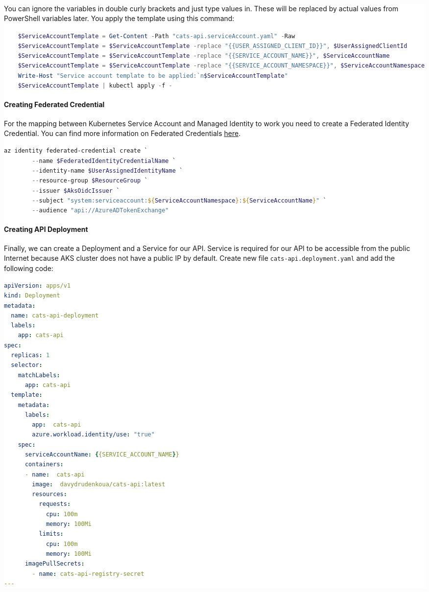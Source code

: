You can ignore the variables in double curly brackets and just type values in. These will be replaced by actual values from PowerShell variables later.
You apply the template using this command:
```powershell
    $ServiceAccountTemplate = Get-Content -Path "cats-api.serviceAccount.yaml" -Raw
    $ServiceAccountTemplate = $ServiceAccountTemplate -replace "{{USER_ASSIGNED_CLIENT_ID}}", $UserAssignedClientId
    $ServiceAccountTemplate = $ServiceAccountTemplate -replace "{{SERVICE_ACCOUNT_NAME}}", $ServiceAccountName
    $ServiceAccountTemplate = $ServiceAccountTemplate -replace "{{SERVICE_ACCOUNT_NAMESPACE}}", $ServiceAccountNamespace
    Write-Host "Service account template to be applied:`n$ServiceAccountTemplate"
    $ServiceAccountTemplate | kubectl apply -f -
```
#### Creating Federated Credential
For the mapping between Kubernetes Service Account and Managed Identity to work you need to create a Federated Identity Credential. You can find more information on Federated Credentials [here](https://learn.microsoft.com/en-us/graph/api/resources/federatedidentitycredentials-overview?view=graph-rest-1.0).
```powershell
az identity federated-credential create `
        --name $FederatedIdentityCredentialName `
        --identity-name $UserAssignedIdentityName `
        --resource-group $ResourceGroup `
        --issuer $AksOidcIssuer `
        --subject "system:serviceaccount:${ServiceAccountNamespace}:${ServiceAccountName}" `
        --audience "api://AzureADTokenExchange"
```
#### Creating API Deployment
Finally, we can create a Deployment and a Service for our API. Service is required for our API to be accessible from the public Internet because AKS cluster does not have a public IP by default.
Create new file `cats-api.deployment.yaml` and add the following code:
```yaml
apiVersion: apps/v1
kind: Deployment
metadata:
  name: cats-api-deployment
  labels:
    app: cats-api
spec:
  replicas: 1
  selector:
    matchLabels:
      app: cats-api
  template:
    metadata:
      labels:
        app:  cats-api
        azure.workload.identity/use: "true"
    spec:
      serviceAccountName: {{SERVICE_ACCOUNT_NAME}}
      containers:
      - name:  cats-api
        image:  davydrudenkoua/cats-api:latest
        resources:
          requests:
            cpu: 100m
            memory: 100Mi
          limits:
            cpu: 100m
            memory: 100Mi
      imagePullSecrets:
        - name: cats-api-registry-secret
---
```